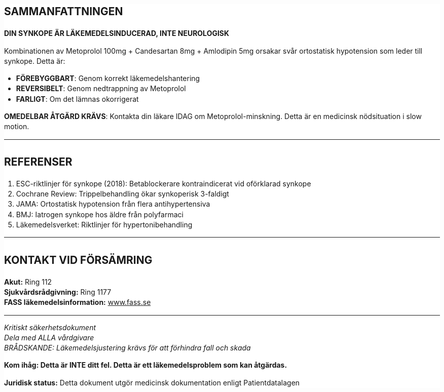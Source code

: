 
## SAMMANFATTNINGEN

**DIN SYNKOPE ÄR LÄKEMEDELSINDUCERAD, INTE NEUROLOGISK**

Kombinationen av Metoprolol 100mg + Candesartan 8mg + Amlodipin 5mg orsakar svår ortostatisk hypotension som leder till synkope. Detta är:
- **FÖREBYGGBART**: Genom korrekt läkemedelshantering
- **REVERSIBELT**: Genom nedtrappning av Metoprolol
- **FARLIGT**: Om det lämnas okorrigerat

**OMEDELBAR ÅTGÄRD KRÄVS**: Kontakta din läkare IDAG om Metoprolol-minskning. Detta är en medicinsk nödsituation i slow motion.

---

## REFERENSER
1. ESC-riktlinjer för synkope (2018): Betablockerare kontraindicerat vid oförklarad synkope
2. Cochrane Review: Trippelbehandling ökar synkoperisk 3-faldigt
3. JAMA: Ortostatisk hypotension från flera antihypertensiva
4. BMJ: Iatrogen synkope hos äldre från polyfarmaci
5. Läkemedelsverket: Riktlinjer för hypertonibehandling

---

## KONTAKT VID FÖRSÄMRING

**Akut:** Ring 112  
**Sjukvårdsrådgivning:** Ring 1177  
**FASS läkemedelsinformation:** www.fass.se

---

*Kritiskt säkerhetsdokument*  
*Dela med ALLA vårdgivare*  
*BRÅDSKANDE: Läkemedelsjustering krävs för att förhindra fall och skada*

**Kom ihåg: Detta är INTE ditt fel. Detta är ett läkemedelsproblem som kan åtgärdas.**

**Juridisk status:** Detta dokument utgör medicinsk dokumentation enligt Patientdatalagen